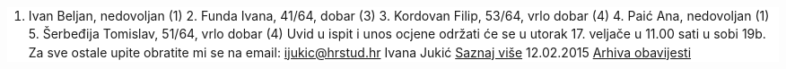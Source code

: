 1. Ivan Beljan, nedovoljan (1) 2. Funda Ivana, 41/64, dobar (3) 3. Kordovan Filip, 53/64, vrlo dobar (4) 4. Paić Ana, nedovoljan (1) 5. Šerbeđija Tomislav, 51/64, vrlo dobar (4) Uvid u ispit i unos ocjene održati će se u utorak 17. veljače u 11.00 sati u sobi 19b. Za sve ostale upite obratite mi se na email: ijukic@hrstud.hr Ivana Jukić 
[Saznaj više](https://www.fhs.hr/predmet/oprd?@=20rdt#news_79954)
12.02.2015
[Arhiva obavijesti](https://www.fhs.hr/predmet/oprd?@=20p7d#news_79954 "Arhiva obavijesti")
